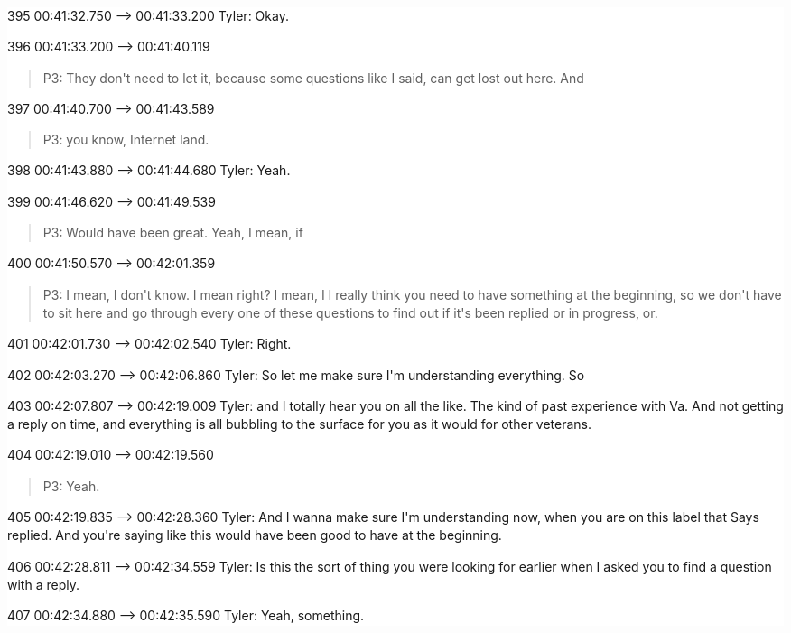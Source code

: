 395
00:41:32.750 --> 00:41:33.200
Tyler: Okay.

396
00:41:33.200 --> 00:41:40.119
> P3: They don't need to let it, because some questions like I said, can get lost out here. And

397
00:41:40.700 --> 00:41:43.589
> P3: you know, Internet land.

398
00:41:43.880 --> 00:41:44.680
Tyler: Yeah.

399
00:41:46.620 --> 00:41:49.539
> P3: Would have been great. Yeah, I mean, if

400
00:41:50.570 --> 00:42:01.359
> P3: I mean, I don't know. I mean right? I mean, I I really think you need to have something at the beginning, so we don't have to sit here and go through every one of these questions to find out if it's been replied or in progress, or.

401
00:42:01.730 --> 00:42:02.540
Tyler: Right.

402
00:42:03.270 --> 00:42:06.860
Tyler: So let me make sure I'm understanding everything. So

403
00:42:07.807 --> 00:42:19.009
Tyler: and I totally hear you on all the like. The kind of past experience with Va. And not getting a reply on time, and everything is all bubbling to the surface for you as it would for other veterans.

404
00:42:19.010 --> 00:42:19.560
> P3: Yeah.

405
00:42:19.835 --> 00:42:28.360
Tyler: And I wanna make sure I'm understanding now, when you are on this label that Says replied. And you're saying like this would have been good to have at the beginning.

406
00:42:28.811 --> 00:42:34.559
Tyler: Is this the sort of thing you were looking for earlier when I asked you to find a question with a reply.

407
00:42:34.880 --> 00:42:35.590
Tyler: Yeah, something.
